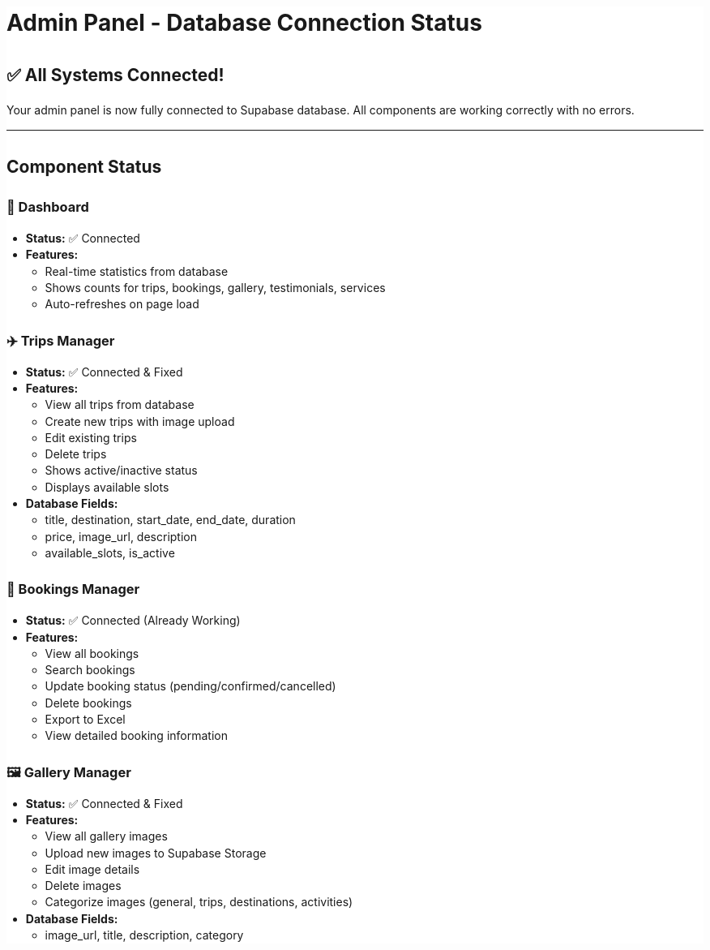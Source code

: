 # Admin Panel - Database Connection Status

## ✅ All Systems Connected!

Your admin panel is now fully connected to Supabase database. All components are working correctly with no errors.

---

## Component Status

### 🎯 Dashboard
- **Status:** ✅ Connected
- **Features:**
  - Real-time statistics from database
  - Shows counts for trips, bookings, gallery, testimonials, services
  - Auto-refreshes on page load

### ✈️ Trips Manager
- **Status:** ✅ Connected & Fixed
- **Features:**
  - View all trips from database
  - Create new trips with image upload
  - Edit existing trips
  - Delete trips
  - Shows active/inactive status
  - Displays available slots
- **Database Fields:**
  - title, destination, start_date, end_date, duration
  - price, image_url, description
  - available_slots, is_active

### 📅 Bookings Manager
- **Status:** ✅ Connected (Already Working)
- **Features:**
  - View all bookings
  - Search bookings
  - Update booking status (pending/confirmed/cancelled)
  - Delete bookings
  - Export to Excel
  - View detailed booking information

### 🖼️ Gallery Manager
- **Status:** ✅ Connected & Fixed
- **Features:**
  - View all gallery images
  - Upload new images to Supabase Storage
  - Edit image details
  - Delete images
  - Categorize images (general, trips, destinations, activities)
- **Database Fields:**
  - image_url, title, description, category
